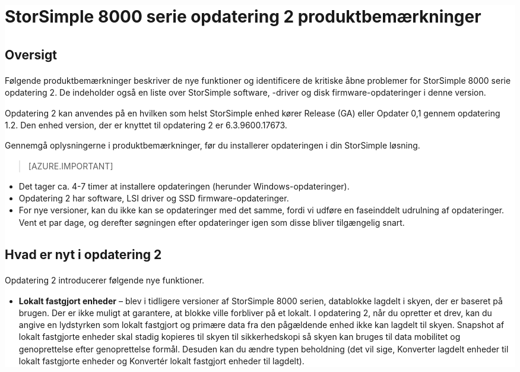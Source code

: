 <properties 
   pageTitle="StorSimple 8000 serie opdatering 2 produktbemærkninger | Microsoft Azure"
   description="Beskriver de nye funktioner, problemer og løsninger til StorSimple 8000 serie opdatering 2."
   services="storsimple"
   documentationCenter="NA"
   authors="SharS"
   manager="carmonm"
   editor="" />
 <tags 
   ms.service="storsimple"
   ms.devlang="NA"
   ms.topic="article"
   ms.tgt_pltfrm="NA"
   ms.workload="TBD"
   ms.date="05/24/2016"
   ms.author="v-sharos" />

# <a name="storsimple-8000-series-update-2-release-notes"></a>StorSimple 8000 serie opdatering 2 produktbemærkninger  

## <a name="overview"></a>Oversigt

Følgende produktbemærkninger beskriver de nye funktioner og identificere de kritiske åbne problemer for StorSimple 8000 serie opdatering 2. De indeholder også en liste over StorSimple software, -driver og disk firmware-opdateringer i denne version. 

Opdatering 2 kan anvendes på en hvilken som helst StorSimple enhed kører Release (GA) eller Opdater 0,1 gennem opdatering 1.2. Den enhed version, der er knyttet til opdatering 2 er 6.3.9600.17673.

Gennemgå oplysningerne i produktbemærkninger, før du installerer opdateringen i din StorSimple løsning.

>[AZURE.IMPORTANT]
> 
- Det tager ca. 4-7 timer at installere opdateringen (herunder Windows-opdateringer). 
- Opdatering 2 har software, LSI driver og SSD firmware-opdateringer.
- For nye versioner, kan du ikke kan se opdateringer med det samme, fordi vi udføre en faseinddelt udrulning af opdateringer. Vent et par dage, og derefter søgningen efter opdateringer igen som disse bliver tilgængelig snart.


## <a name="whats-new-in-update-2"></a>Hvad er nyt i opdatering 2

Opdatering 2 introducerer følgende nye funktioner.

- **Lokalt fastgjort enheder** – blev i tidligere versioner af StorSimple 8000 serien, datablokke lagdelt i skyen, der er baseret på brugen. Der er ikke muligt at garantere, at blokke ville forbliver på et lokalt. I opdatering 2, når du opretter et drev, kan du angive en lydstyrken som lokalt fastgjort og primære data fra den pågældende enhed ikke kan lagdelt til skyen. Snapshot af lokalt fastgjorte enheder skal stadig kopieres til skyen til sikkerhedskopi så skyen kan bruges til data mobilitet og genoprettelse efter genoprettelse formål. Desuden kan du ændre typen beholdning (det vil sige, Konverter lagdelt enheder til lokalt fastgjorte enheder og Konvertér lokalt fastgjort enheder til lagdelt). 
